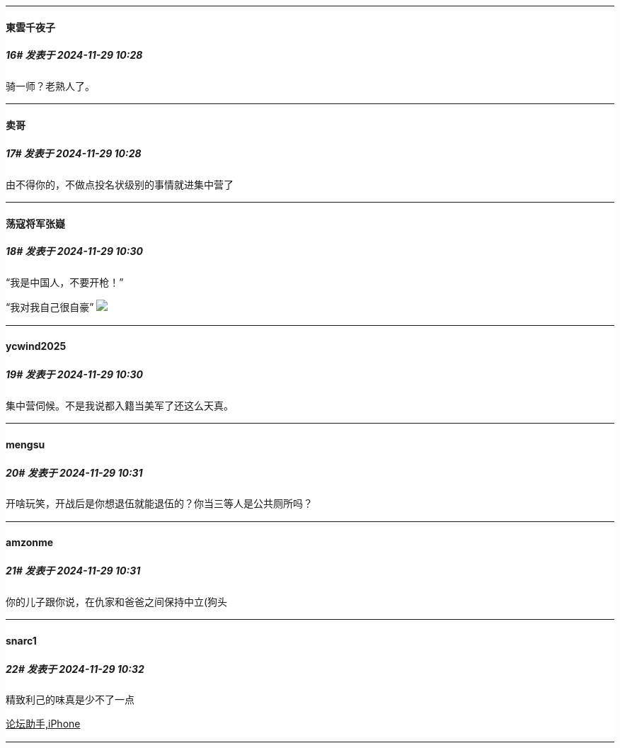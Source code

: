 *****

####  東雲千夜子  
##### 16#       发表于 2024-11-29 10:28

骑一师？老熟人了。

*****

####  卖哥  
##### 17#       发表于 2024-11-29 10:28

由不得你的，不做点投名状级别的事情就进集中营了

*****

####  荡寇将军张嶷  
##### 18#       发表于 2024-11-29 10:30

“我是中国人，不要开枪！”

“我对我自己很自豪”
<img src="https://static.saraba1st.com/image/smiley/face2017/049.png" referrerpolicy="no-referrer">

*****

####  ycwind2025  
##### 19#       发表于 2024-11-29 10:30

集中营伺候。不是我说都入籍当美军了还这么天真。

*****

####  mengsu  
##### 20#       发表于 2024-11-29 10:31

开啥玩笑，开战后是你想退伍就能退伍的？你当三等人是公共厕所吗？

*****

####  amzonme  
##### 21#       发表于 2024-11-29 10:31

你的儿子跟你说，在仇家和爸爸之间保持中立(狗头

*****

####  snarc1  
##### 22#       发表于 2024-11-29 10:32

精致利己的味真是少不了一点

[论坛助手,iPhone](https://bbs.saraba1st.com/2b/forum.php?mod=viewthread&amp;tid=2029836)

*****
